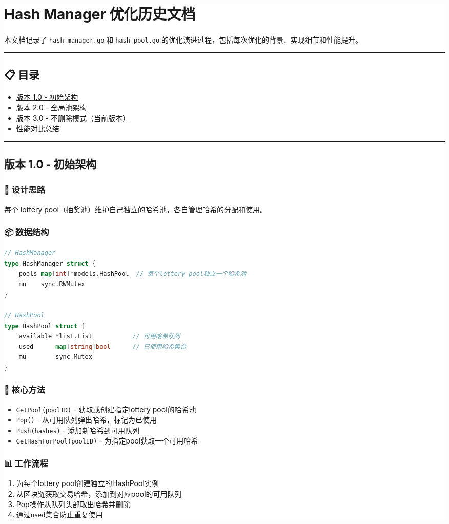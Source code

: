 # Hash Manager 优化历史文档

本文档记录了 `hash_manager.go` 和 `hash_pool.go` 的优化演进过程，包括每次优化的背景、实现细节和性能提升。

---

## 📋 目录

- [版本 1.0 - 初始架构](#版本-10---初始架构)
- [版本 2.0 - 全局池架构](#版本-20---全局池架构)
- [版本 3.0 - 不删除模式（当前版本）](#版本-30---不删除模式当前版本)
- [性能对比总结](#性能对比总结)

---

## 版本 1.0 - 初始架构

### 🎯 设计思路

每个 lottery pool（抽奖池）维护自己独立的哈希池，各自管理哈希的分配和使用。

### 📦 数据结构

```go
// HashManager
type HashManager struct {
    pools map[int]*models.HashPool  // 每个lottery pool独立一个哈希池
    mu    sync.RWMutex
}

// HashPool
type HashPool struct {
    available *list.List           // 可用哈希队列
    used      map[string]bool      // 已使用哈希集合
    mu        sync.Mutex
}
```

### 🔧 核心方法

- `GetPool(poolID)` - 获取或创建指定lottery pool的哈希池
- `Pop()` - 从可用队列弹出哈希，标记为已使用
- `Push(hashes)` - 添加新哈希到可用队列
- `GetHashForPool(poolID)` - 为指定pool获取一个可用哈希

### 📊 工作流程

1. 为每个lottery pool创建独立的HashPool实例
2. 从区块链获取交易哈希，添加到对应pool的可用队列
3. Pop操作从队列头部取出哈希并删除
4. 通过`used`集合防止重复使用
